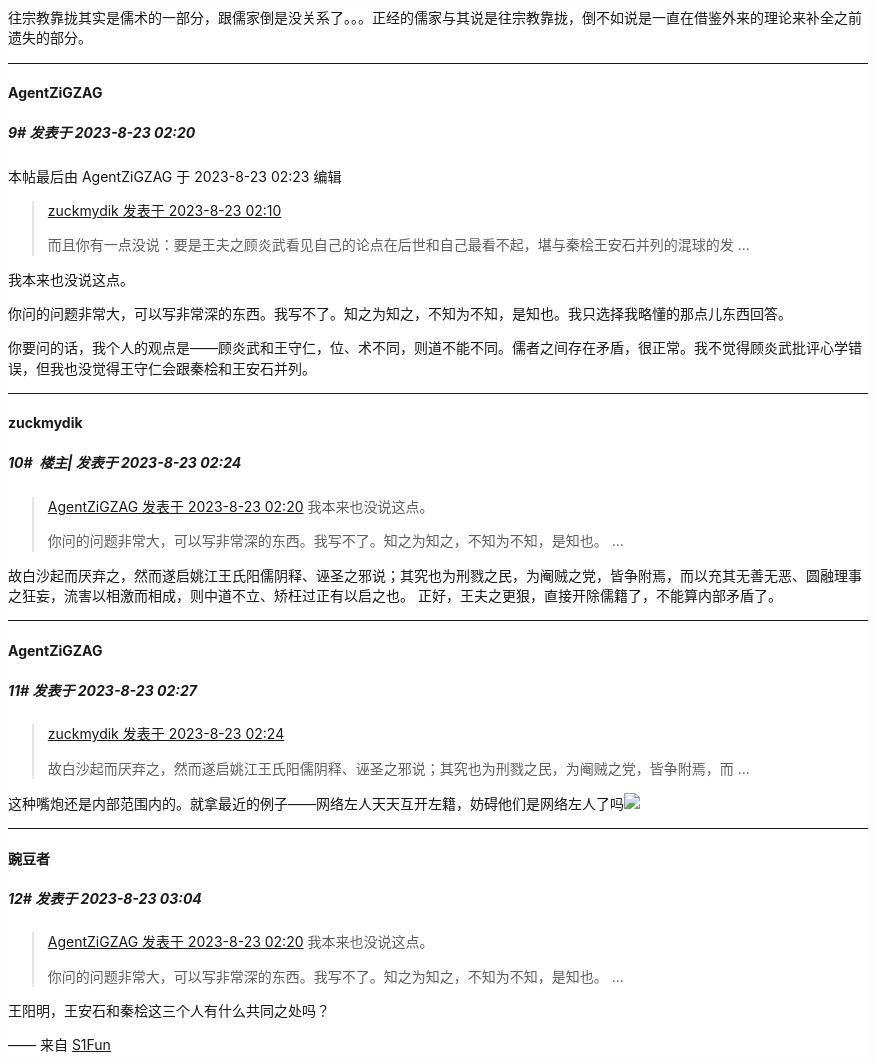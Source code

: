 往宗教靠拢其实是儒术的一部分，跟儒家倒是没关系了。。。正经的儒家与其说是往宗教靠拢，倒不如说是一直在借鉴外来的理论来补全之前遗失的部分。

*****

####  AgentZiGZAG  
##### 9#       发表于 2023-8-23 02:20

 本帖最后由 AgentZiGZAG 于 2023-8-23 02:23 编辑 
<blockquote><a href="httphttps://bbs.saraba1st.com/2b/forum.php?mod=redirect&amp;goto=findpost&amp;pid=62127956&amp;ptid=2149521" target="_blank">zuckmydik 发表于 2023-8-23 02:10</a>

而且你有一点没说：要是王夫之顾炎武看见自己的论点在后世和自己最看不起，堪与秦桧王安石并列的混球的发 ...</blockquote>
我本来也没说这点。

你问的问题非常大，可以写非常深的东西。我写不了。知之为知之，不知为不知，是知也。我只选择我略懂的那点儿东西回答。

你要问的话，我个人的观点是——顾炎武和王守仁，位、术不同，则道不能不同。儒者之间存在矛盾，很正常。我不觉得顾炎武批评心学错误，但我也没觉得王守仁会跟秦桧和王安石并列。

*****

####  zuckmydik  
##### 10#         楼主| 发表于 2023-8-23 02:24

<blockquote><a href="httphttps://bbs.saraba1st.com/2b/forum.php?mod=redirect&amp;goto=findpost&amp;pid=62128012&amp;ptid=2149521" target="_blank">AgentZiGZAG 发表于 2023-8-23 02:20</a>
我本来也没说这点。

你问的问题非常大，可以写非常深的东西。我写不了。知之为知之，不知为不知，是知也。 ...</blockquote>
故白沙起而厌弃之，然而遂启姚江王氏阳儒阴释、诬圣之邪说；其究也为刑戮之民，为阉贼之党，皆争附焉，而以充其无善无恶、圆融理事之狂妄，流害以相激而相成，则中道不立、矫枉过正有以启之也。
正好，王夫之更狠，直接开除儒籍了，不能算内部矛盾了。

*****

####  AgentZiGZAG  
##### 11#       发表于 2023-8-23 02:27

<blockquote><a href="httphttps://bbs.saraba1st.com/2b/forum.php?mod=redirect&amp;goto=findpost&amp;pid=62128029&amp;ptid=2149521" target="_blank">zuckmydik 发表于 2023-8-23 02:24</a>

故白沙起而厌弃之，然而遂启姚江王氏阳儒阴释、诬圣之邪说；其究也为刑戮之民，为阉贼之党，皆争附焉，而 ...</blockquote>
这种嘴炮还是内部范围内的。就拿最近的例子——网络左人天天互开左籍，妨碍他们是网络左人了吗<img src="https://static.saraba1st.com/image/smiley/face2017/002.png" referrerpolicy="no-referrer">

*****

####  豌豆者  
##### 12#       发表于 2023-8-23 03:04

<blockquote><a href="httphttps://bbs.saraba1st.com/2b/forum.php?mod=redirect&amp;goto=findpost&amp;pid=62128012&amp;ptid=2149521" target="_blank">AgentZiGZAG 发表于 2023-8-23 02:20</a>
我本来也没说这点。

你问的问题非常大，可以写非常深的东西。我写不了。知之为知之，不知为不知，是知也。 ...</blockquote>
王阳明，王安石和秦桧这三个人有什么共同之处吗？

—— 来自 [S1Fun](https://s1fun.koalcat.com)
